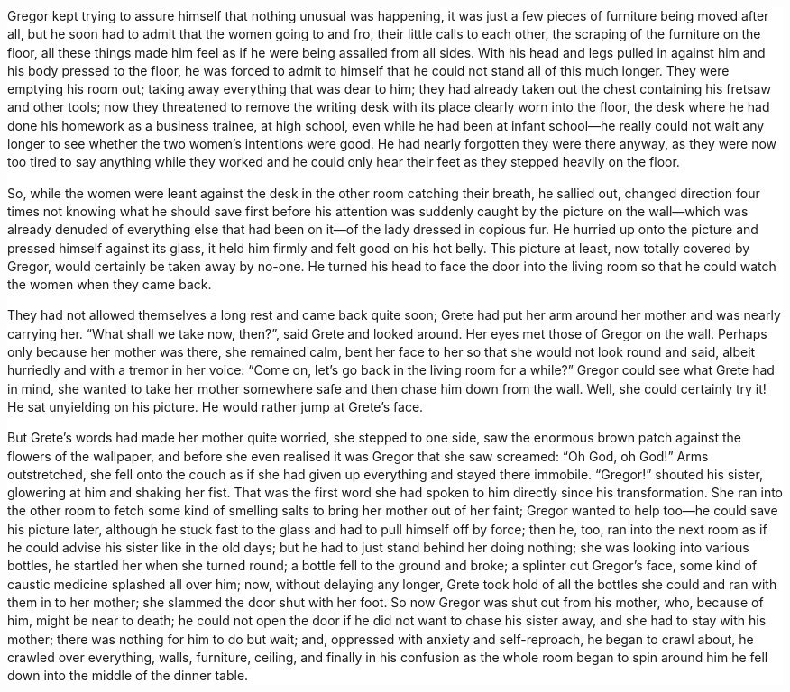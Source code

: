 Gregor kept trying to assure himself that nothing unusual was happening, it
was just a few pieces of furniture being moved after all, but he soon had to
admit that the women going to and fro, their little calls to each other, the
scraping of the furniture on the floor, all these things made him feel as if
he were being assailed from all sides. With his head and legs pulled in
against him and his body pressed to the floor, he was forced to admit to
himself that he could not stand all of this much longer. They were emptying
his room out; taking away everything that was dear to him; they had already
taken out the chest containing his fretsaw and other tools; now they
threatened to remove the writing desk with its place clearly worn into the
floor, the desk where he had done his homework as a business trainee, at high
school, even while he had been at infant school—he really could not wait any
longer to see whether the two women’s intentions were good. He had nearly
forgotten they were there anyway, as they were now too tired to say anything
while they worked and he could only hear their feet as they stepped heavily on
the floor.

So, while the women were leant against the desk in the other room catching
their breath, he sallied out, changed direction four times not knowing what he
should save first before his attention was suddenly caught by the picture on
the wall—which was already denuded of everything else that had been on it—of
the lady dressed in copious fur. He hurried up onto the picture and pressed
himself against its glass, it held him firmly and felt good on his hot belly.
This picture at least, now totally covered by Gregor, would certainly be taken
away by no-one. He turned his head to face the door into the living room so
that he could watch the women when they came back.

They had not allowed themselves a long rest and came back quite soon; Grete
had put her arm around her mother and was nearly carrying her. “What shall we
take now, then?”, said Grete and looked around. Her eyes met those of Gregor
on the wall. Perhaps only because her mother was there, she remained calm,
bent her face to her so that she would not look round and said, albeit
hurriedly and with a tremor in her voice: “Come on, let’s go back in the
living room for a while?” Gregor could see what Grete had in mind, she wanted
to take her mother somewhere safe and then chase him down from the wall. Well,
she could certainly try it! He sat unyielding on his picture. He would rather
jump at Grete’s face.

But Grete’s words had made her mother quite worried, she stepped to one side,
saw the enormous brown patch against the flowers of the wallpaper, and before
she even realised it was Gregor that she saw screamed: “Oh God, oh God!” Arms
outstretched, she fell onto the couch as if she had given up everything and
stayed there immobile. “Gregor!” shouted his sister, glowering at him and
shaking her fist. That was the first word she had spoken to him directly since
his transformation. She ran into the other room to fetch some kind of smelling
salts to bring her mother out of her faint; Gregor wanted to help too—he could
save his picture later, although he stuck fast to the glass and had to pull
himself off by force; then he, too, ran into the next room as if he could
advise his sister like in the old days; but he had to just stand behind her
doing nothing; she was looking into various bottles, he startled her when she
turned round; a bottle fell to the ground and broke; a splinter cut Gregor’s
face, some kind of caustic medicine splashed all over him; now, without
delaying any longer, Grete took hold of all the bottles she could and ran with
them in to her mother; she slammed the door shut with her foot. So now Gregor
was shut out from his mother, who, because of him, might be near to death; he
could not open the door if he did not want to chase his sister away, and she
had to stay with his mother; there was nothing for him to do but wait; and,
oppressed with anxiety and self-reproach, he began to crawl about, he crawled
over everything, walls, furniture, ceiling, and finally in his confusion as
the whole room began to spin around him he fell down into the middle of the
dinner table.
